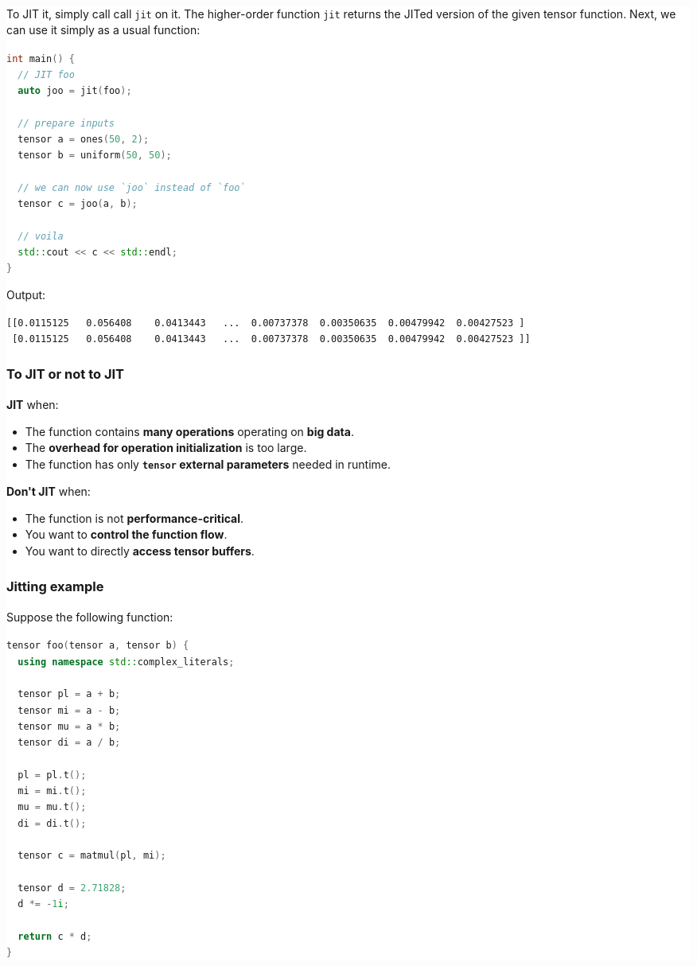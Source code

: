 To JIT it, simply call call `jit` on it. The higher-order function
`jit` returns the JITed version of the given tensor function. 
Next, we can use it simply as a usual function:

```cpp
int main() {
  // JIT foo
  auto joo = jit(foo);

  // prepare inputs
  tensor a = ones(50, 2);
  tensor b = uniform(50, 50);

  // we can now use `joo` instead of `foo`
  tensor c = joo(a, b);

  // voila
  std::cout << c << std::endl;
}
```

Output:

```txt
[[0.0115125   0.056408    0.0413443   ...  0.00737378  0.00350635  0.00479942  0.00427523 ]
 [0.0115125   0.056408    0.0413443   ...  0.00737378  0.00350635  0.00479942  0.00427523 ]]
```


### To JIT or not to JIT

**JIT** when:

- The function contains **many operations** operating on **big data**.
- The **overhead for operation initialization** is too large.
- The function has only **`tensor` external parameters** needed in runtime.

**Don't JIT** when:

- The function is not **performance-critical**.
- You want to **control the function flow**.
- You want to directly **access tensor buffers**.


### Jitting example

Suppose the following function:

```cpp
tensor foo(tensor a, tensor b) {
  using namespace std::complex_literals;

  tensor pl = a + b;
  tensor mi = a - b;
  tensor mu = a * b;
  tensor di = a / b;

  pl = pl.t();
  mi = mi.t();
  mu = mu.t();
  di = di.t();

  tensor c = matmul(pl, mi);

  tensor d = 2.71828;
  d *= -1i;

  return c * d;
}
```